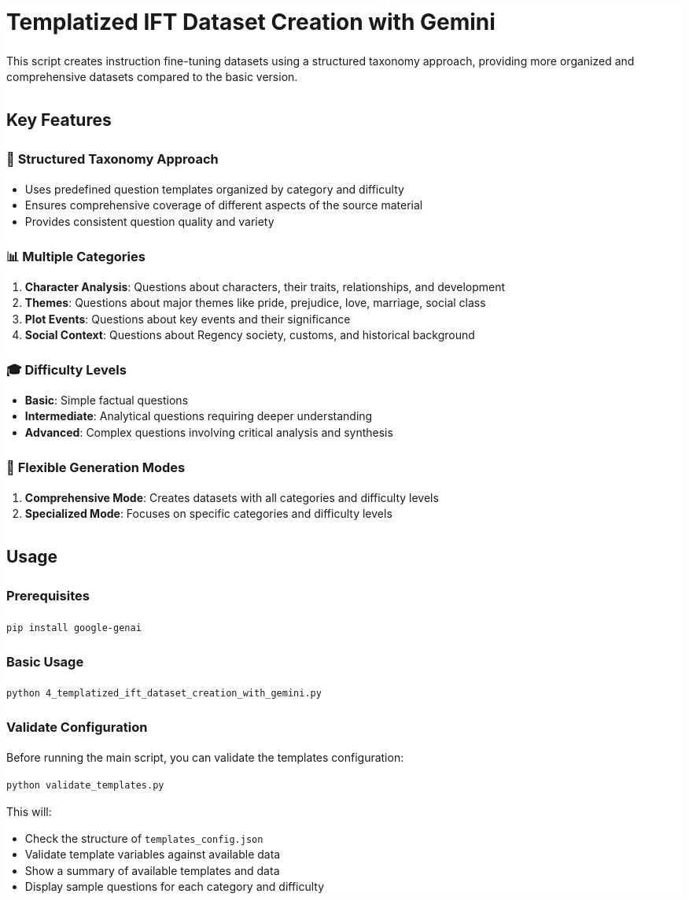# Templatized IFT Dataset Creation with Gemini

This script creates instruction fine-tuning datasets using a structured taxonomy approach, providing more organized and comprehensive datasets compared to the basic version.

## Key Features

### 🎯 **Structured Taxonomy Approach**
- Uses predefined question templates organized by category and difficulty
- Ensures comprehensive coverage of different aspects of the source material
- Provides consistent question quality and variety

### 📊 **Multiple Categories**
1. **Character Analysis**: Questions about characters, their traits, relationships, and development
2. **Themes**: Questions about major themes like pride, prejudice, love, marriage, social class
3. **Plot Events**: Questions about key events and their significance
4. **Social Context**: Questions about Regency society, customs, and historical background

### 🎓 **Difficulty Levels**
- **Basic**: Simple factual questions
- **Intermediate**: Analytical questions requiring deeper understanding
- **Advanced**: Complex questions involving critical analysis and synthesis

### 🔧 **Flexible Generation Modes**
1. **Comprehensive Mode**: Creates datasets with all categories and difficulty levels
2. **Specialized Mode**: Focuses on specific categories and difficulty levels

## Usage

### Prerequisites
```bash
pip install google-genai
```

### Basic Usage
```bash
python 4_templatized_ift_dataset_creation_with_gemini.py
```

### Validate Configuration
Before running the main script, you can validate the templates configuration:
```bash
python validate_templates.py
```

This will:
- Check the structure of `templates_config.json`
- Validate template variables against available data
- Show a summary of available templates and data
- Display sample questions for each category and difficulty
